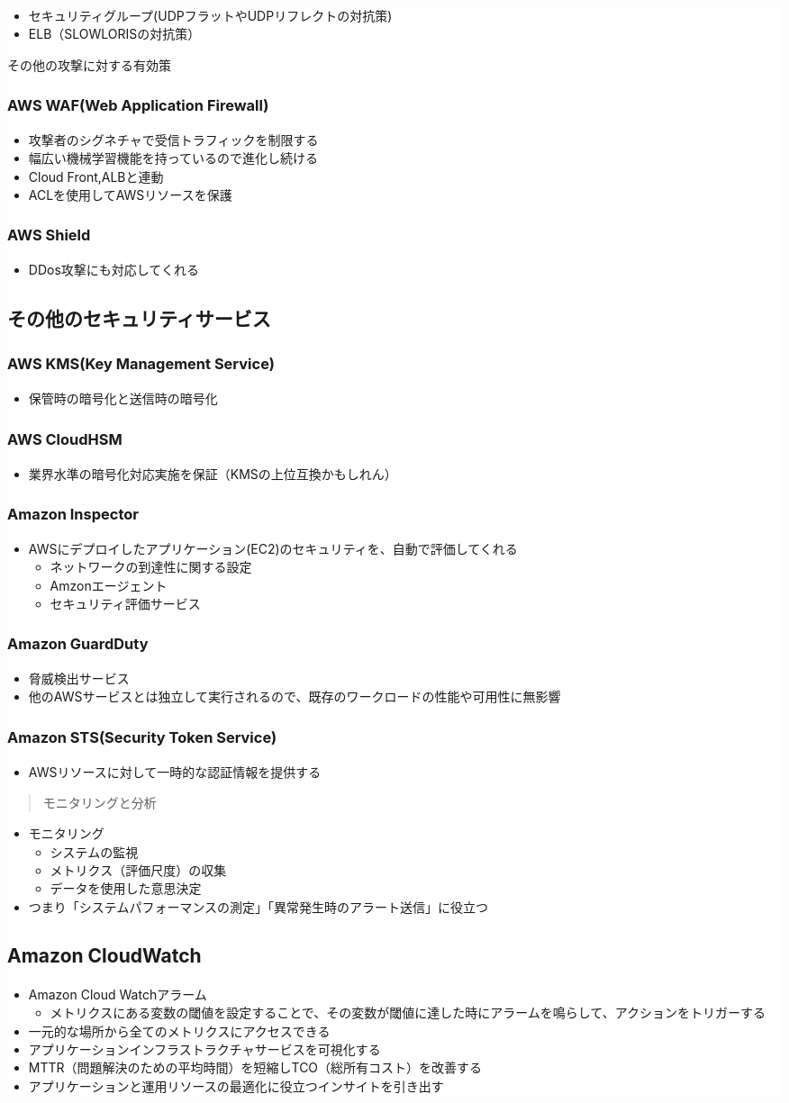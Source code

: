 - セキュリティグループ(UDPフラットやUDPリフレクトの対抗策)
- ELB（SLOWLORISの対抗策）

その他の攻撃に対する有効策

### AWS WAF(Web Application Firewall)

- 攻撃者のシグネチャで受信トラフィックを制限する
- 幅広い機械学習機能を持っているので進化し続ける
- Cloud Front,ALBと連動
- ACLを使用してAWSリソースを保護

### AWS Shield

- DDos攻撃にも対応してくれる

## その他のセキュリティサービス

### AWS KMS(Key Management Service)

- 保管時の暗号化と送信時の暗号化

### AWS CloudHSM

- 業界水準の暗号化対応実施を保証（KMSの上位互換かもしれん）

### Amazon Inspector

- AWSにデプロイしたアプリケーション(EC2)のセキュリティを、自動で評価してくれる
    - ネットワークの到達性に関する設定
    - Amzonエージェント
    - セキュリティ評価サービス

### Amazon GuardDuty

- 脅威検出サービス
- 他のAWSサービスとは独立して実行されるので、既存のワークロードの性能や可用性に無影響

### Amazon STS(Security Token Service)

- AWSリソースに対して一時的な認証情報を提供する

> モニタリングと分析
> 
- モニタリング
    - システムの監視
    - メトリクス（評価尺度）の収集
    - データを使用した意思決定
- つまり「システムパフォーマンスの測定」「異常発生時のアラート送信」に役立つ

## Amazon CloudWatch

- Amazon Cloud Watchアラーム
    - メトリクスにある変数の閾値を設定することで、その変数が閾値に達した時にアラームを鳴らして、アクションをトリガーする
- 一元的な場所から全てのメトリクスにアクセスできる
- アプリケーションインフラストラクチャサービスを可視化する
- MTTR（問題解決のための平均時間）を短縮しTCO（総所有コスト）を改善する
- アプリケーションと運用リソースの最適化に役立つインサイトを引き出す

